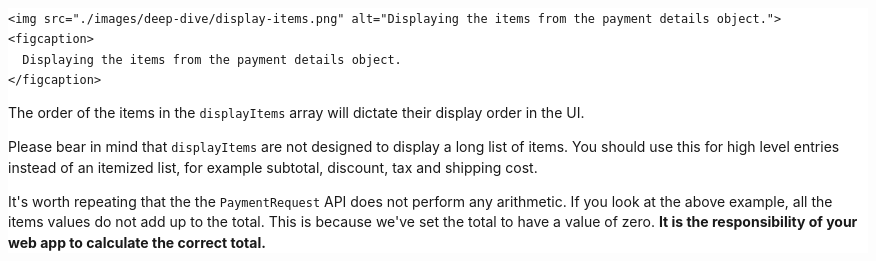     <img src="./images/deep-dive/display-items.png" alt="Displaying the items from the payment details object.">
    <figcaption>
      Displaying the items from the payment details object.
    </figcaption>
  </figure>
</div>

The order of the items in the `displayItems` array will dictate their display
order in the UI.

Please bear in mind that `displayItems` are not designed to display a long list of
items. You should use this for high level entries instead of an itemized list,
for example subtotal, discount, tax and shipping cost.

<div class="warning">
It's worth repeating that the the <code>PaymentRequest</code> API does not perform any
arithmetic. If you look at the above example, all the items values do not add up
to the total. This is because we've set the total to have a value of zero.
<strong>It is the responsibility of your web app to calculate the correct total.</strong>
</div>

